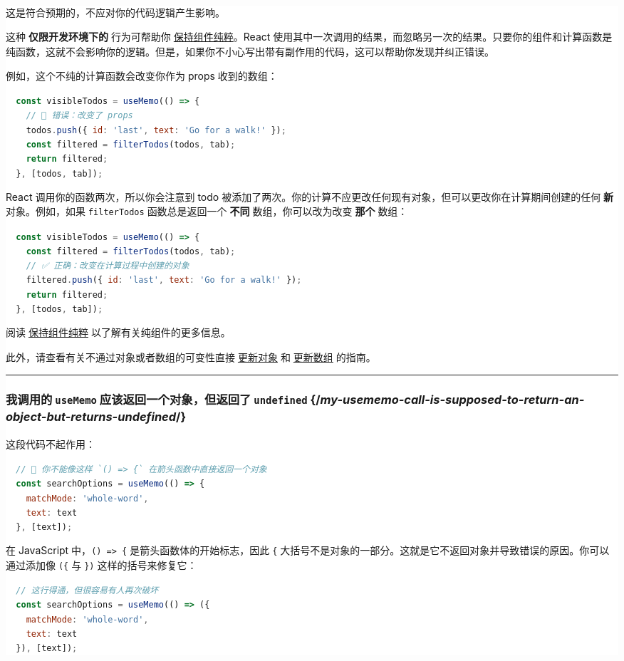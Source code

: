 这是符合预期的，不应对你的代码逻辑产生影响。

这种 **仅限开发环境下的** 行为可帮助你 [保持组件纯粹](/learn/keeping-components-pure)。React 使用其中一次调用的结果，而忽略另一次的结果。只要你的组件和计算函数是纯函数，这就不会影响你的逻辑。但是，如果你不小心写出带有副作用的代码，这可以帮助你发现并纠正错误。

例如，这个不纯的计算函数会改变你作为 props 收到的数组：

```js {2-3}
  const visibleTodos = useMemo(() => {
    // 🚩 错误：改变了 props
    todos.push({ id: 'last', text: 'Go for a walk!' });
    const filtered = filterTodos(todos, tab);
    return filtered;
  }, [todos, tab]);
```

React 调用你的函数两次，所以你会注意到 todo 被添加了两次。你的计算不应更改任何现有对象，但可以更改你在计算期间创建的任何 **新** 对象。例如，如果 `filterTodos` 函数总是返回一个 **不同** 数组，你可以改为改变 **那个** 数组：

```js {3,4}
  const visibleTodos = useMemo(() => {
    const filtered = filterTodos(todos, tab);
    // ✅ 正确：改变在计算过程中创建的对象
    filtered.push({ id: 'last', text: 'Go for a walk!' });
    return filtered;
  }, [todos, tab]);
```

阅读 [保持组件纯粹](/learn/keeping-components-pure) 以了解有关纯组件的更多信息。

此外，请查看有关不通过对象或者数组的可变性直接 [更新对象](/learn/updating-objects-in-state) 和 [更新数组](/learn/updating-arrays-in-state) 的指南。

---

### 我调用的 `useMemo` 应该返回一个对象，但返回了 `undefined` {/*my-usememo-call-is-supposed-to-return-an-object-but-returns-undefined*/}

这段代码不起作用：

```js {1-2,5}
  // 🔴 你不能像这样 `() => {` 在箭头函数中直接返回一个对象
  const searchOptions = useMemo(() => {
    matchMode: 'whole-word',
    text: text
  }, [text]);
```

在 JavaScript 中，`() => {` 是箭头函数体的开始标志，因此 `{` 大括号不是对象的一部分。这就是它不返回对象并导致错误的原因。你可以通过添加像 `({` 与 `})` 这样的括号来修复它：

```js {1-2,5}
  // 这行得通，但很容易有人再次破坏
  const searchOptions = useMemo(() => ({
    matchMode: 'whole-word',
    text: text
  }), [text]);
```
